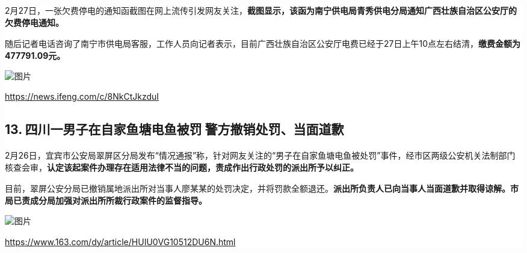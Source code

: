 2月27日，一张欠费停电的通知函截图在网上流传引发网友关注，**截图显示，该函为南宁供电局青秀供电分局通知广西壮族自治区公安厅的欠费停电通知。**



随后记者电话咨询了南宁市供电局客服，工作人员向记者表示，目前广西壮族自治区公安厅电费已经于27日上午10点左右结清，**缴费金额为477791.09元。**

![图片](https://img.bedtime.news/2023/03/11/640b61f5b7749.jpeg)

https://news.ifeng.com/c/8NkCtJkzduI 



## 13. 四川一男子在自家鱼塘电鱼被罚 警方撤销处罚、当面道歉

2月26日，宜宾市公安局翠屏区分局发布“情况通报”称，针对网友关注的“男子在自家鱼塘电鱼被处罚”事件，经市区两级公安机关法制部门核查会审，**认定该起案件办理存在适用法律不当的问题，责成作出行政处罚的派出所予以纠正。**



目前，翠屏公安分局已撤销属地派出所对当事人廖某某的处罚决定，并将罚款全额退还。**派出所负责人已向当事人当面道歉并取得谅解。市局已责成分局加强对派出所所裁行政案件的监督指导。**

![图片](https://img.bedtime.news/2023/03/11/640b61f74a5ee.jpeg)

https://www.163.com/dy/article/HUIU0VG10512DU6N.html
